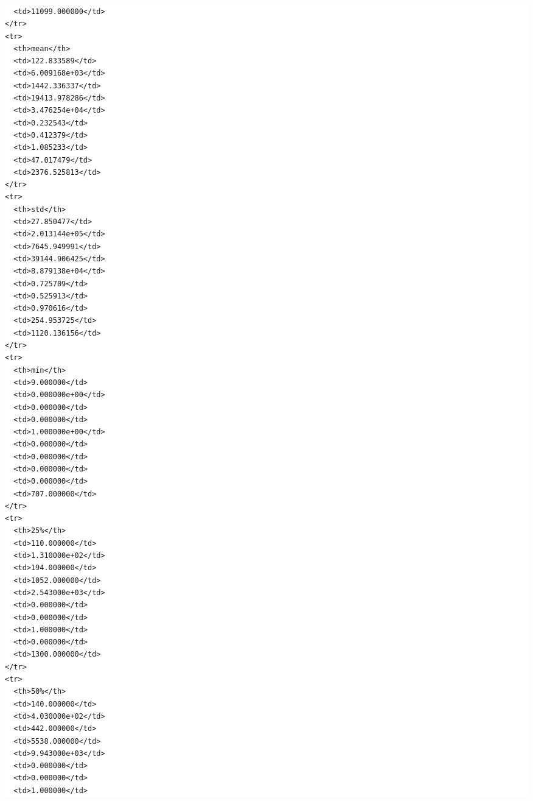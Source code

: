       <td>11099.000000</td>
    </tr>
    <tr>
      <th>mean</th>
      <td>122.833589</td>
      <td>6.009168e+03</td>
      <td>1442.336337</td>
      <td>19413.978286</td>
      <td>3.476254e+04</td>
      <td>0.232543</td>
      <td>0.412379</td>
      <td>1.085233</td>
      <td>47.017479</td>
      <td>2376.525813</td>
    </tr>
    <tr>
      <th>std</th>
      <td>27.850477</td>
      <td>2.013144e+05</td>
      <td>7645.949991</td>
      <td>39144.906425</td>
      <td>8.879138e+04</td>
      <td>0.725709</td>
      <td>0.525913</td>
      <td>0.970616</td>
      <td>254.953725</td>
      <td>1120.136156</td>
    </tr>
    <tr>
      <th>min</th>
      <td>9.000000</td>
      <td>0.000000e+00</td>
      <td>0.000000</td>
      <td>0.000000</td>
      <td>1.000000e+00</td>
      <td>0.000000</td>
      <td>0.000000</td>
      <td>0.000000</td>
      <td>0.000000</td>
      <td>707.000000</td>
    </tr>
    <tr>
      <th>25%</th>
      <td>110.000000</td>
      <td>1.310000e+02</td>
      <td>194.000000</td>
      <td>1052.000000</td>
      <td>2.543000e+03</td>
      <td>0.000000</td>
      <td>0.000000</td>
      <td>1.000000</td>
      <td>0.000000</td>
      <td>1300.000000</td>
    </tr>
    <tr>
      <th>50%</th>
      <td>140.000000</td>
      <td>4.030000e+02</td>
      <td>442.000000</td>
      <td>5538.000000</td>
      <td>9.943000e+03</td>
      <td>0.000000</td>
      <td>0.000000</td>
      <td>1.000000</td>